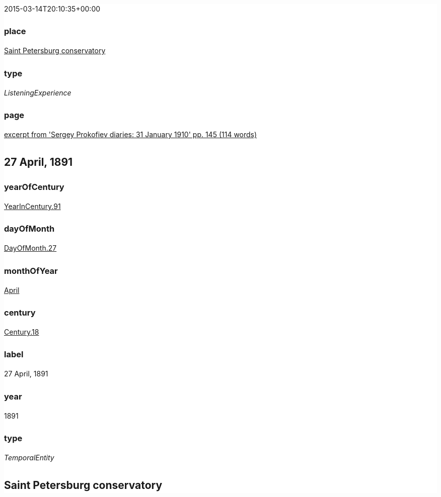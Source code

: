
2015-03-14T20:10:35+00:00

### place


[Saint Petersburg conservatory](#Saint-Petersburg-conservatory)

### type


*ListeningExperience*

### page


[excerpt from 'Sergey Prokofiev diaries: 31 January 1910' pp. 145 (114 words)](#excerpt-from-'Sergey-Prokofiev-diaries-31-January-1910'-pp.-145-(114-words))

## 27 April, 1891

### yearOfCentury


[YearInCentury.91](#YearInCentury.91)

### dayOfMonth


[DayOfMonth.27](#DayOfMonth.27)

### monthOfYear


[April](#April)

### century


[Century.18](#Century.18)

### label


27 April, 1891

### year


1891

### type


*TemporalEntity*

## Saint Petersburg conservatory

